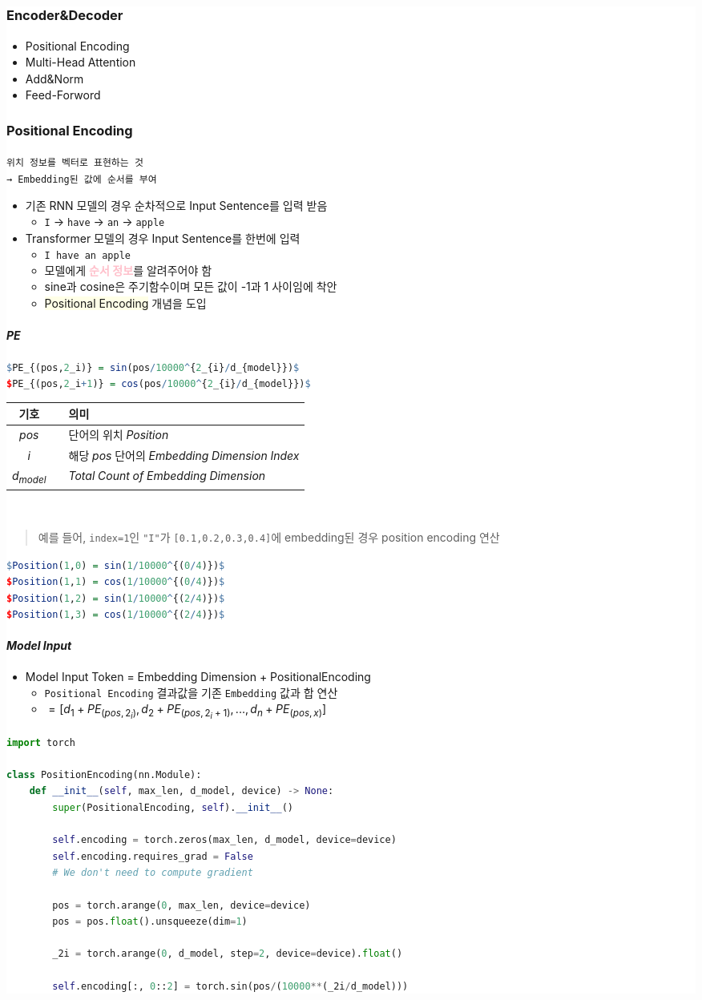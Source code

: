 ### Encoder&Decoder
- Positional Encoding
- Multi-Head Attention
- Add&Norm
- Feed-Forword

### Positional Encoding
    
    위치 정보를 벡터로 표현하는 것
    → Embedding된 값에 순서를 부여

- 기존 RNN 모델의 경우 순차적으로 Input Sentence를 입력 받음
    - `I` → `have` → `an` → `apple`
- Transformer 모델의 경우 Input Sentence를 한번에 입력
    - `I have an apple`
    - 모델에게 <span style="color: pink; font-weight: 600;">순서 정보</span>를 알려주어야 함
    - sine과 cosine은 주기함수이며 모든 값이 -1과 1 사이임에 착안
    - <span style="background: rgba(255,255,135,0.2);">Positional Encoding</span> 개념을 도입

#### $PE$
```r
$PE_{(pos,2_i)} = sin(pos/10000^{2_{i}/d_{model}})$
$PE_{(pos,2_i+1)} = cos(pos/10000^{2_{i}/d_{model}})$
```

|기호||의미|
|:-:|:-:|:-|
|$pos$||단어의 위치 *Position*|
|$i$||해당 $pos$ 단어의 *Embedding Dimension Index*|
|$d_{model}$||*Total Count of Embedding Dimension*|
<br>

> 예를 들어, `index=1`인 `"I"`가 `[0.1,0.2,0.3,0.4]`에 embedding된 경우 position encoding 연산
```r
$Position(1,0) = sin(1/10000^{(0/4)})$
$Position(1,1) = cos(1/10000^{(0/4)})$
$Position(1,2) = sin(1/10000^{(2/4)})$
$Position(1,3) = cos(1/10000^{(2/4)})$
```

#### *Model Input*
- Model Input Token = Embedding Dimension + PositionalEncoding
    - `Positional Encoding` 결과값을 기존 `Embedding` 값과 합 연산
    - $= [d_1+PE_{(pos,2_i)}, d_2+PE_{(pos,2_i+1)}, ..., d_n+PE_{(pos,x)}]$

```python
import torch

class PositionEncoding(nn.Module):
    def __init__(self, max_len, d_model, device) -> None:
        super(PositionalEncoding, self).__init__()

        self.encoding = torch.zeros(max_len, d_model, device=device)
        self.encoding.requires_grad = False
        # We don't need to compute gradient

        pos = torch.arange(0, max_len, device=device)
        pos = pos.float().unsqueeze(dim=1)

        _2i = torch.arange(0, d_model, step=2, device=device).float()

        self.encoding[:, 0::2] = torch.sin(pos/(10000**(_2i/d_model)))
```